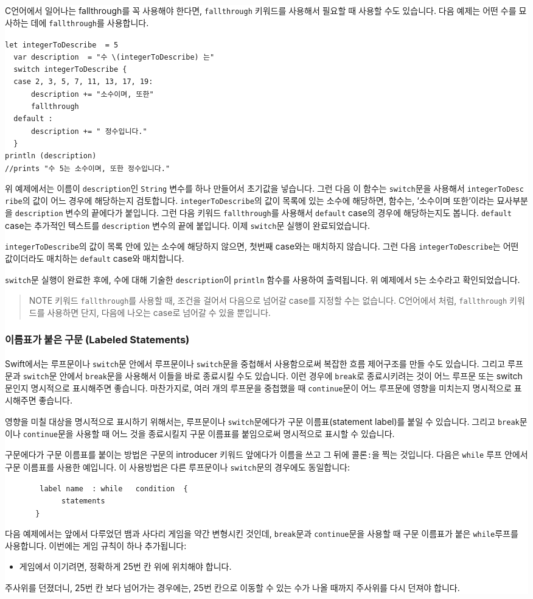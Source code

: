 C언어에서 일어나는 fallthrough를 꼭 사용해야 한다면, `fallthrough` 키워드를 사용해서 필요할 때 사용할 수도 있습니다. 다음 예제는 어떤 수를 묘사하는 데에 `fallthrough`를 사용합니다. 

```
let integerToDescribe  = 5 
  var description  = "수 \(integerToDescribe) 는" 
  switch integerToDescribe { 
  case 2, 3, 5, 7, 11, 13, 17, 19: 
      description += "소수이며, 또한" 
      fallthrough 
  default : 
      description += " 정수입니다." 
  } 
println (description)  
//prints "수 5는 소수이며, 또한 정수입니다."  
```

위 예제에서는 이름이 `description`인 `String` 변수를 하나 만들어서 초기값을 넣습니다. 그런 다음 이 함수는 `switch`문을 사용해서 `integerToDescribe`의 값이 어느 경우에 해당하는지 검토합니다. `integerToDescribe`의 값이 목록에 있는 소수에 해당하면, 함수는, ‘소수이며 또한’이라는 묘사부분을 `description` 변수의 끝에다가 붙입니다. 그런 다음 키워드 `fallthrough`를 사용해서 `default` case의 경우에 해당하는지도 봅니다. `default` case는 추가적인 텍스트를 `description` 변수의 끝에 붙입니다. 이제 `switch`문 실행이 완료되었습니다. 

`integerToDescribe`의 값이 목록 안에 있는 소수에 해당하지 않으면, 첫번째 case와는 매치하지 않습니다. 그런 다음 `integerToDescribe`는 어떤 값이더라도 매치하는 `default` case와 매치합니다. 

`switch`문 실행이 완료한 후에, 수에 대해 기술한 `description`이 `println` 함수를 사용하여 출력됩니다. 위 예제에서 `5`는 소수라고 확인되었습니다. 

> NOTE
키워드 `fallthrough`를 사용할 때, 조건을 걸어서 다음으로 넘어갈 case를 지정할 수는 없습니다. C언어에서 처럼, `fallthrough` 키워드를 사용하면 단지, 다음에 나오는 case로 넘어갈 수 있을 뿐입니다.   

### 이름표가 붙은 구문 (Labeled Statements)

Swift에서는 루프문이나 `switch`문 안에서 루프문이나 `switch`문을 중첩해서 사용함으로써 복잡한 흐름 제어구조를 만들 수도 있습니다. 그리고 루프문과 `switch`문 안에서 `break`문을 사용해서 이들을 바로 종료시킬 수도 있습니다. 이런 경우에 `break`로 종료시키려는 것이 어느 루프문 또는 switch문인지 명시적으로 표시해주면 좋습니다. 마찬가지로, 여러 개의 루프문을 중첩했을 때 `continue`문이 어느 루프문에 영향을 미치는지 명시적으로 표시해주면 좋습니다. 

영향을 미칠 대상을 명시적으로 표시하기 위해서는, 루프문이나 `switch`문에다가 구문 이름표(statement label)를 붙일 수 있습니다. 그리고 `break`문이나 `continue`문을 사용할 때 어느 것을 종료시킬지 구문 이름표를 붙임으로써 명시적으로 표시할 수 있습니다. 

구문에다가 구문 이름표를 붙이는 방법은 구문의 introducer 키워드 앞에다가 이름을 쓰고 그 뒤에 콜론`:`을 찍는 것입니다. 다음은 `while` 루프 안에서 구문 이름표를 사용한 예입니다. 이 사용방법은 다른 루프문이나 `switch`문의 경우에도 동일합니다:

```
        label name  : while   condition  { 
             statements 
       } 

```

다음 예제에서는 앞에서 다루었던 뱀과 사다리 게임을 약간 변형시킨 것인데, `break`문과 `continue`문을 사용할 때 구문 이름표가 붙은 `while`루프를 사용합니다.
이번에는 게임 규칙이 하나 추가됩니다:

* 게임에서 이기려면, 정확하게 25번 칸 위에 위치해야 합니다. 

주사위를 던졌더니, 25번 칸 보다 넘어가는 경우에는, 25번 칸으로 이동할 수 있는 수가 나올 때까지 주사위를 다시 던져야 합니다.
